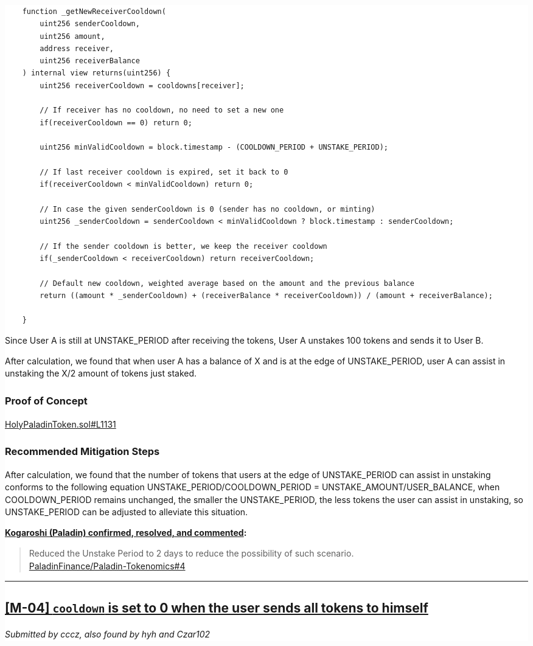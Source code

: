         function _getNewReceiverCooldown(
            uint256 senderCooldown,
            uint256 amount,
            address receiver,
            uint256 receiverBalance
        ) internal view returns(uint256) {
            uint256 receiverCooldown = cooldowns[receiver];

            // If receiver has no cooldown, no need to set a new one
            if(receiverCooldown == 0) return 0;

            uint256 minValidCooldown = block.timestamp - (COOLDOWN_PERIOD + UNSTAKE_PERIOD);

            // If last receiver cooldown is expired, set it back to 0
            if(receiverCooldown < minValidCooldown) return 0;

            // In case the given senderCooldown is 0 (sender has no cooldown, or minting)
            uint256 _senderCooldown = senderCooldown < minValidCooldown ? block.timestamp : senderCooldown;

            // If the sender cooldown is better, we keep the receiver cooldown
            if(_senderCooldown < receiverCooldown) return receiverCooldown;

            // Default new cooldown, weighted average based on the amount and the previous balance
            return ((amount * _senderCooldown) + (receiverBalance * receiverCooldown)) / (amount + receiverBalance);

        }

Since User A is still at UNSTAKE_PERIOD after receiving the tokens, User A unstakes 100 tokens and sends it to User B.

After calculation, we found that when user A has a balance of X and is at the edge of UNSTAKE_PERIOD, user A can assist in unstaking the X/2 amount of tokens just staked.

### Proof of Concept

[HolyPaladinToken.sol#L1131](https://github.com/code-423n4/2022-03-paladin/blob/main/contracts/HolyPaladinToken.sol#L1131)

### Recommended Mitigation Steps

After calculation, we found that the number of tokens that users at the edge of UNSTAKE_PERIOD can assist in unstaking conforms to the following equation
UNSTAKE_PERIOD/COOLDOWN_PERIOD = UNSTAKE_AMOUNT/USER_BALANCE, when COOLDOWN_PERIOD remains unchanged, the smaller the UNSTAKE_PERIOD, the less tokens the user can assist in unstaking, so UNSTAKE_PERIOD can be adjusted to alleviate this situation.

**[Kogaroshi (Paladin) confirmed, resolved, and commented](https://github.com/code-423n4/2022-03-paladin-findings/issues/7#issuecomment-1084951519):**
 > Reduced the Unstake Period to 2 days to reduce the possibility of such scenario.<br>
> [PaladinFinance/Paladin-Tokenomics#4](https://github.com/PaladinFinance/Paladin-Tokenomics/pull/4)



***

## [[M-04] `cooldown` is set to 0 when the user sends all tokens to himself](https://github.com/code-423n4/2022-03-paladin-findings/issues/8)
_Submitted by cccz, also found by hyh and Czar102_

